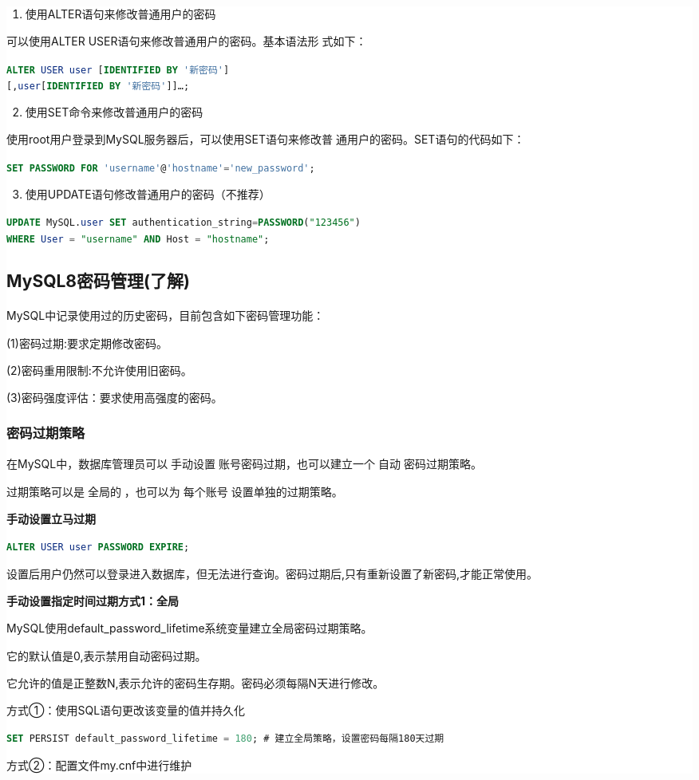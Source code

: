 1. 使用ALTER语句来修改普通用户的密码 

可以使用ALTER USER语句来修改普通用户的密码。基本语法形 式如下：

```sql
ALTER USER user [IDENTIFIED BY '新密码']
[,user[IDENTIFIED BY '新密码']]…;
```

2. 使用SET命令来修改普通用户的密码 

使用root用户登录到MySQL服务器后，可以使用SET语句来修改普 通用户的密码。SET语句的代码如下：

```sql
SET PASSWORD FOR 'username'@'hostname'='new_password';
```

3. 使用UPDATE语句修改普通用户的密码（不推荐）

```sql
UPDATE MySQL.user SET authentication_string=PASSWORD("123456")
WHERE User = "username" AND Host = "hostname";
```

##  MySQL8密码管理(了解)

MySQL中记录使用过的历史密码，目前包含如下密码管理功能：

(1)密码过期:要求定期修改密码。

(2)密码重用限制:不允许使用旧密码。

(3)密码强度评估：要求使用高强度的密码。

### 密码过期策略

在MySQL中，数据库管理员可以 手动设置 账号密码过期，也可以建立一个 自动 密码过期策略。 

过期策略可以是 全局的 ，也可以为 每个账号 设置单独的过期策略。

**手动设置立马过期**

```sql
ALTER USER user PASSWORD EXPIRE;
```

设置后用户仍然可以登录进入数据库，但无法进行查询。密码过期后,只有重新设置了新密码,才能正常使用。

**手动设置指定时间过期方式1：全局**

MySQL使用default_password_lifetime系统变量建立全局密码过期策略。

它的默认值是0,表示禁用自动密码过期。

它允许的值是正整数N,表示允许的密码生存期。密码必须每隔N天进行修改。

方式①：使用SQL语句更改该变量的值并持久化

```sql
SET PERSIST default_password_lifetime = 180; # 建立全局策略，设置密码每隔180天过期
```

方式②：配置文件my.cnf中进行维护
